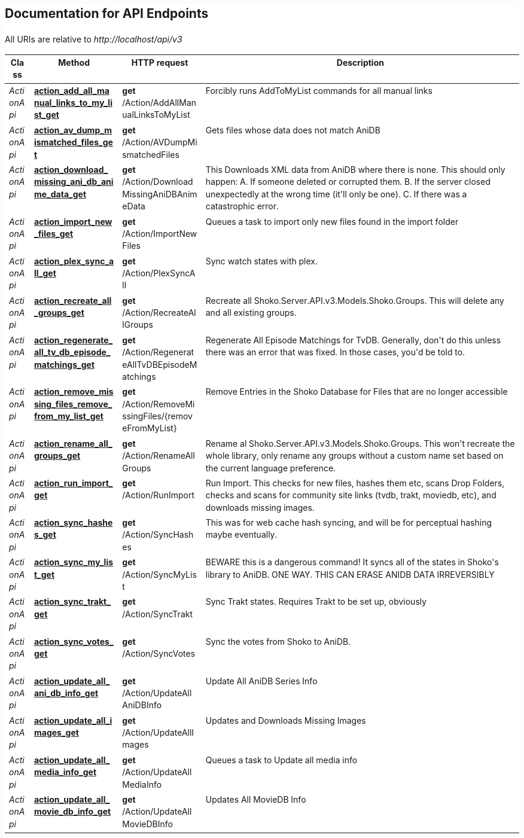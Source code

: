 ```python
```

## Documentation for API Endpoints

All URIs are relative to *http://localhost/api/v3*

Class | Method | HTTP request | Description
------------ | ------------- | ------------- | -------------
*ActionApi* | [**action_add_all_manual_links_to_my_list_get**](lib\shoko\v3\docs/apis/tags/ActionApi.md#action_add_all_manual_links_to_my_list_get) | **get** /Action/AddAllManualLinksToMyList | Forcibly runs AddToMyList commands for all manual links
*ActionApi* | [**action_av_dump_mismatched_files_get**](lib\shoko\v3\docs/apis/tags/ActionApi.md#action_av_dump_mismatched_files_get) | **get** /Action/AVDumpMismatchedFiles | Gets files whose data does not match AniDB
*ActionApi* | [**action_download_missing_ani_db_anime_data_get**](lib\shoko\v3\docs/apis/tags/ActionApi.md#action_download_missing_ani_db_anime_data_get) | **get** /Action/DownloadMissingAniDBAnimeData | This Downloads XML data from AniDB where there is none. This should only happen:  A. If someone deleted or corrupted them.  B. If the server closed unexpectedly at the wrong time (it&#x27;ll only be one).  C. If there was a catastrophic error.
*ActionApi* | [**action_import_new_files_get**](lib\shoko\v3\docs/apis/tags/ActionApi.md#action_import_new_files_get) | **get** /Action/ImportNewFiles | Queues a task to import only new files found in the import folder
*ActionApi* | [**action_plex_sync_all_get**](lib\shoko\v3\docs/apis/tags/ActionApi.md#action_plex_sync_all_get) | **get** /Action/PlexSyncAll | Sync watch states with plex.
*ActionApi* | [**action_recreate_all_groups_get**](lib\shoko\v3\docs/apis/tags/ActionApi.md#action_recreate_all_groups_get) | **get** /Action/RecreateAllGroups | Recreate all Shoko.Server.API.v3.Models.Shoko.Groups. This will delete any and all existing groups.
*ActionApi* | [**action_regenerate_all_tv_db_episode_matchings_get**](lib\shoko\v3\docs/apis/tags/ActionApi.md#action_regenerate_all_tv_db_episode_matchings_get) | **get** /Action/RegenerateAllTvDBEpisodeMatchings | Regenerate All Episode Matchings for TvDB. Generally, don&#x27;t do this unless there was an error that was fixed.  In those cases, you&#x27;d be told to.
*ActionApi* | [**action_remove_missing_files_remove_from_my_list_get**](lib\shoko\v3\docs/apis/tags/ActionApi.md#action_remove_missing_files_remove_from_my_list_get) | **get** /Action/RemoveMissingFiles/{removeFromMyList} | Remove Entries in the Shoko Database for Files that are no longer accessible
*ActionApi* | [**action_rename_all_groups_get**](lib\shoko\v3\docs/apis/tags/ActionApi.md#action_rename_all_groups_get) | **get** /Action/RenameAllGroups | Rename al Shoko.Server.API.v3.Models.Shoko.Groups. This won&#x27;t recreate the whole library,  only rename any groups without a custom name set based on the current  language preference.
*ActionApi* | [**action_run_import_get**](lib\shoko\v3\docs/apis/tags/ActionApi.md#action_run_import_get) | **get** /Action/RunImport | Run Import. This checks for new files, hashes them etc, scans Drop Folders, checks and scans for community site links (tvdb, trakt, moviedb, etc), and downloads missing images.
*ActionApi* | [**action_sync_hashes_get**](lib\shoko\v3\docs/apis/tags/ActionApi.md#action_sync_hashes_get) | **get** /Action/SyncHashes | This was for web cache hash syncing, and will be for perceptual hashing maybe eventually.
*ActionApi* | [**action_sync_my_list_get**](lib\shoko\v3\docs/apis/tags/ActionApi.md#action_sync_my_list_get) | **get** /Action/SyncMyList | BEWARE this is a dangerous command!  It syncs all of the states in Shoko&#x27;s library to AniDB.  ONE WAY. THIS CAN ERASE ANIDB DATA IRREVERSIBLY
*ActionApi* | [**action_sync_trakt_get**](lib\shoko\v3\docs/apis/tags/ActionApi.md#action_sync_trakt_get) | **get** /Action/SyncTrakt | Sync Trakt states. Requires Trakt to be set up, obviously
*ActionApi* | [**action_sync_votes_get**](lib\shoko\v3\docs/apis/tags/ActionApi.md#action_sync_votes_get) | **get** /Action/SyncVotes | Sync the votes from Shoko to AniDB.
*ActionApi* | [**action_update_all_ani_db_info_get**](lib\shoko\v3\docs/apis/tags/ActionApi.md#action_update_all_ani_db_info_get) | **get** /Action/UpdateAllAniDBInfo | Update All AniDB Series Info
*ActionApi* | [**action_update_all_images_get**](lib\shoko\v3\docs/apis/tags/ActionApi.md#action_update_all_images_get) | **get** /Action/UpdateAllImages | Updates and Downloads Missing Images
*ActionApi* | [**action_update_all_media_info_get**](lib\shoko\v3\docs/apis/tags/ActionApi.md#action_update_all_media_info_get) | **get** /Action/UpdateAllMediaInfo | Queues a task to Update all media info
*ActionApi* | [**action_update_all_movie_db_info_get**](lib\shoko\v3\docs/apis/tags/ActionApi.md#action_update_all_movie_db_info_get) | **get** /Action/UpdateAllMovieDBInfo | Updates All MovieDB Info